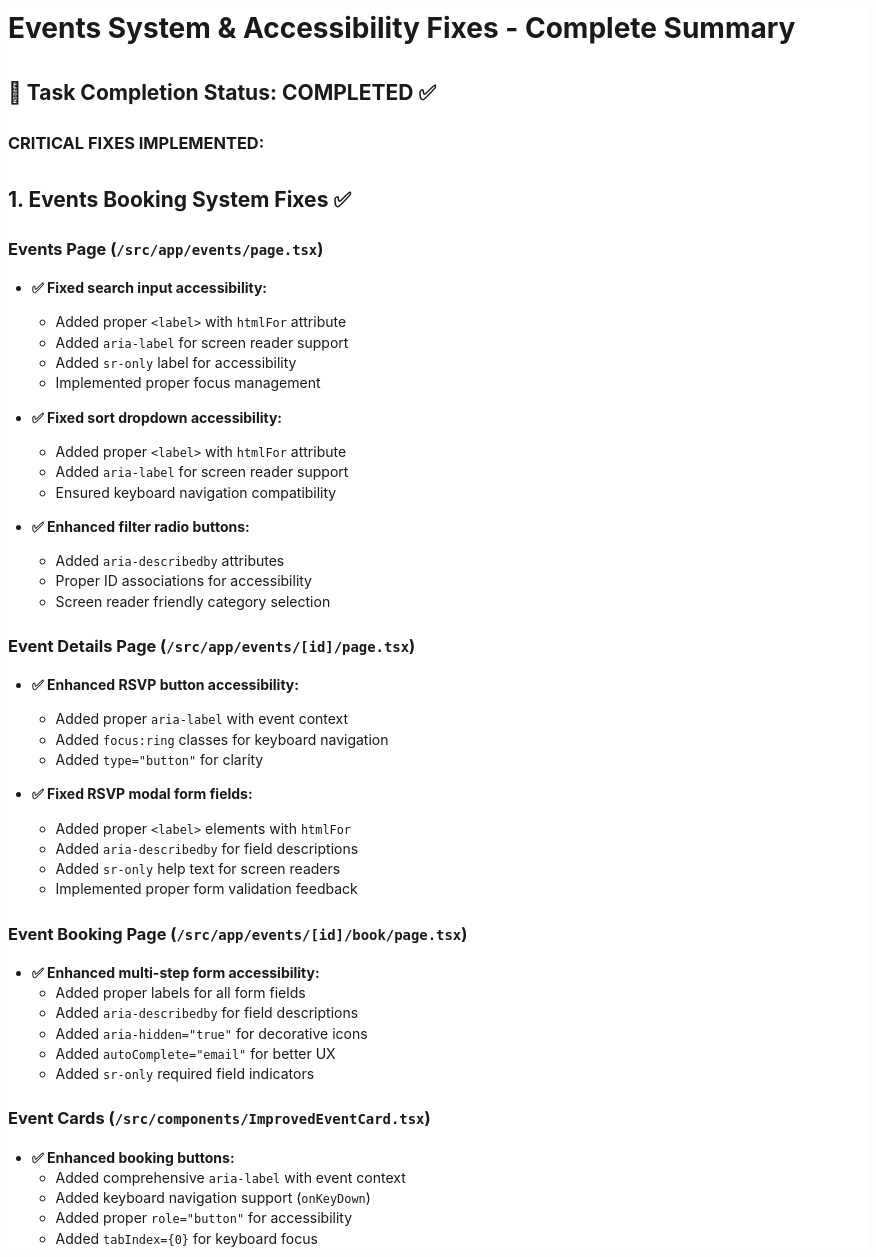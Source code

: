 # Events System & Accessibility Fixes - Complete Summary

## 🎯 Task Completion Status: COMPLETED ✅

### **CRITICAL FIXES IMPLEMENTED:**

## 1. Events Booking System Fixes ✅

### Events Page (`/src/app/events/page.tsx`)
- **✅ Fixed search input accessibility:**
  - Added proper `<label>` with `htmlFor` attribute
  - Added `aria-label` for screen reader support
  - Added `sr-only` label for accessibility
  - Implemented proper focus management

- **✅ Fixed sort dropdown accessibility:**
  - Added proper `<label>` with `htmlFor` attribute
  - Added `aria-label` for screen reader support
  - Ensured keyboard navigation compatibility

- **✅ Enhanced filter radio buttons:**
  - Added `aria-describedby` attributes
  - Proper ID associations for accessibility
  - Screen reader friendly category selection

### Event Details Page (`/src/app/events/[id]/page.tsx`)
- **✅ Enhanced RSVP button accessibility:**
  - Added proper `aria-label` with event context
  - Added `focus:ring` classes for keyboard navigation
  - Added `type="button"` for clarity

- **✅ Fixed RSVP modal form fields:**
  - Added proper `<label>` elements with `htmlFor`
  - Added `aria-describedby` for field descriptions
  - Added `sr-only` help text for screen readers
  - Implemented proper form validation feedback

### Event Booking Page (`/src/app/events/[id]/book/page.tsx`)
- **✅ Enhanced multi-step form accessibility:**
  - Added proper labels for all form fields
  - Added `aria-describedby` for field descriptions
  - Added `aria-hidden="true"` for decorative icons
  - Added `autoComplete="email"` for better UX
  - Added `sr-only` required field indicators

### Event Cards (`/src/components/ImprovedEventCard.tsx`)
- **✅ Enhanced booking buttons:**
  - Added comprehensive `aria-label` with event context
  - Added keyboard navigation support (`onKeyDown`)
  - Added proper `role="button"` for accessibility
  - Added `tabIndex={0}` for keyboard focus
